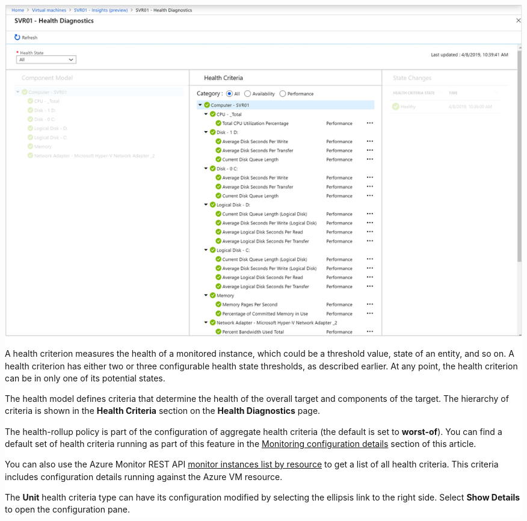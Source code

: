 ![Example health criteria presented in Health diagnostics](./media/vminsights-health/health-diagnostics-page-healthcriteria.png)

A health criterion measures the health of a monitored instance, which could be a threshold value, state of an entity, and so on. A health criterion has either two or three configurable health state thresholds, as described earlier. At any point, the health criterion can be in only one of its potential states.

The health model defines criteria that determine the health of the overall target and components of the target. The hierarchy of criteria is shown in the **Health Criteria** section on the **Health Diagnostics** page.

The health-rollup policy is part of the configuration of aggregate health criteria (the default is set to **worst-of**). You can find a default set of health criteria running as part of this feature in the [Monitoring configuration details](#monitoring-configuration-details) section of this article.

You can also use the Azure Monitor REST API [monitor instances list by resource](https://docs.microsoft.com/rest/api/monitor/microsoft.workloadmonitor/monitorinstances/listbyresource) to get a list of all health criteria. This criteria includes configuration details running against the Azure VM resource.

The **Unit** health criteria type can have its configuration modified by selecting the ellipsis link to the right side. Select **Show Details** to open the configuration pane.
